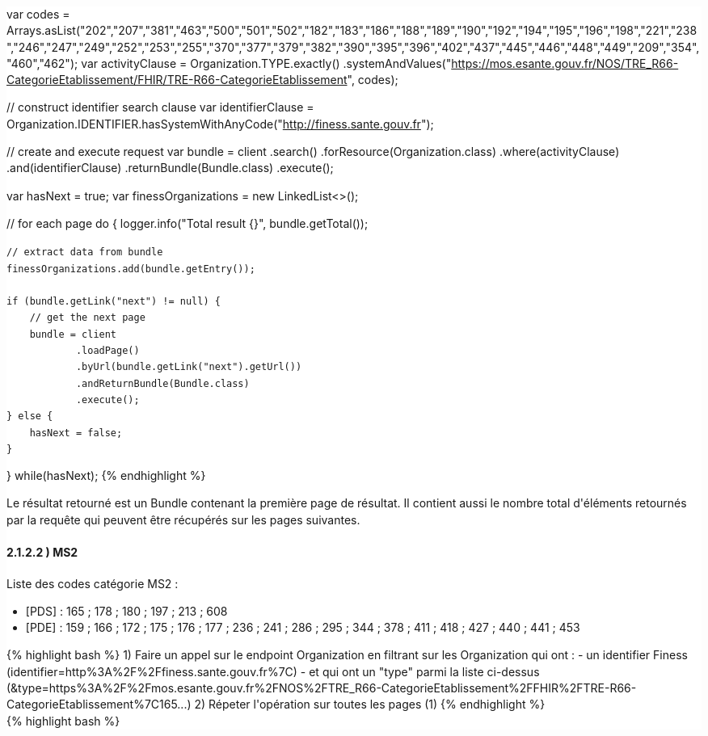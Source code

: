 var codes = Arrays.asList("202","207","381","463","500","501","502","182","183","186","188","189","190","192","194","195","196","198","221","238","246","247","249","252","253","255","370","377","379","382","390","395","396","402","437","445","446","448","449","209","354","460","462");
var activityClause = Organization.TYPE.exactly()
        .systemAndValues("https://mos.esante.gouv.fr/NOS/TRE_R66-CategorieEtablissement/FHIR/TRE-R66-CategorieEtablissement", codes);

// construct identifier search clause
var identifierClause = Organization.IDENTIFIER.hasSystemWithAnyCode("http://finess.sante.gouv.fr");

// create and execute request
var bundle = client
        .search()
        .forResource(Organization.class)
        .where(activityClause)
        .and(identifierClause)
        .returnBundle(Bundle.class)
        .execute();

var hasNext = true;
var finessOrganizations = new LinkedList<>();

// for each page
do {
    logger.info("Total result {}", bundle.getTotal());

    // extract data from bundle
    finessOrganizations.add(bundle.getEntry());

    if (bundle.getLink("next") != null) {
        // get the next page
        bundle = client
                .loadPage()
                .byUrl(bundle.getLink("next").getUrl())
                .andReturnBundle(Bundle.class)
                .execute();
    } else {
        hasNext = false;
    }
} while(hasNext);
{% endhighlight %}
</div>

</div>

Le résultat retourné est un Bundle contenant la première page de résultat. Il contient aussi le nombre total d'éléments retournés par la requête qui peuvent être récupérés sur les pages suivantes.

#### <a id="es-header-22"></a>2.1.2.2 ) MS2

Liste des codes catégorie MS2 :      
  * [PDS] : 165 ; 178 ; 180 ; 197 ; 213 ; 608
  * [PDE] : 159 ; 166 ; 172 ; 175 ; 176 ; 177 ; 236 ; 241 ; 286 ; 295 ; 344 ; 378 ; 411 ; 418 ; 427 ; 440 ; 441 ; 453 

<div class="code-sample">
<div class="tab-content" data-name="Algorithmie">
{% highlight bash %}
1) Faire un appel sur le endpoint Organization en filtrant sur les Organization qui ont :
- un identifier Finess (identifier=http%3A%2F%2Ffiness.sante.gouv.fr%7C) 
- et qui ont un "type" parmi la liste ci-dessus 
(&type=https%3A%2F%2Fmos.esante.gouv.fr%2FNOS%2FTRE_R66-CategorieEtablissement%2FFHIR%2FTRE-R66-CategorieEtablissement%7C165...)
2) Répeter l'opération sur toutes les pages (1)
{% endhighlight %}
</div>
<div class="tab-content" data-name="curl">
{% highlight bash %}